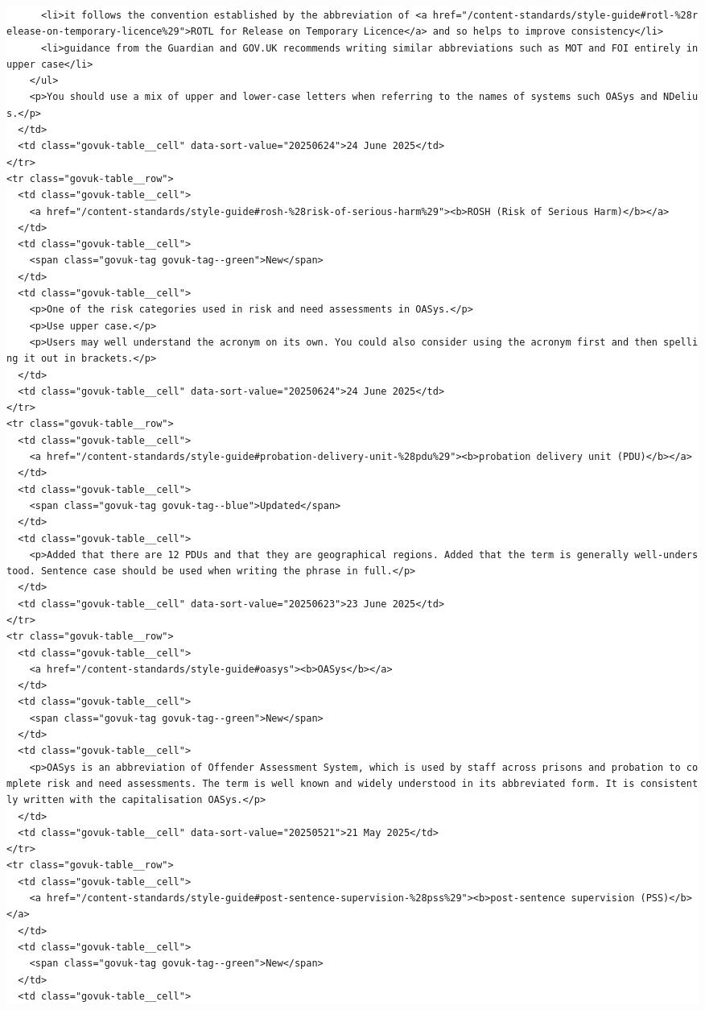           <li>it follows the convention established by the abbreviation of <a href="/content-standards/style-guide#rotl-%28release-on-temporary-licence%29">ROTL for Release on Temporary Licence</a> and so helps to improve consistency</li>
          <li>guidance from the Guardian and GOV.UK recommends writing similar abbreviations such as MOT and FOI entirely in upper case</li>
        </ul>
        <p>You should use a mix of upper and lower-case letters when referring to the names of systems such OASys and NDelius.</p>      
      </td>
      <td class="govuk-table__cell" data-sort-value="20250624">24 June 2025</td>
    </tr>    
    <tr class="govuk-table__row">
      <td class="govuk-table__cell">
        <a href="/content-standards/style-guide#rosh-%28risk-of-serious-harm%29"><b>ROSH (Risk of Serious Harm)</b></a>
      </td>
      <td class="govuk-table__cell">
        <span class="govuk-tag govuk-tag--green">New</span>
      </td>
      <td class="govuk-table__cell">
        <p>One of the risk categories used in risk and need assessments in OASys.</p>
        <p>Use upper case.</p>
        <p>Users may well understand the acronym on its own. You could also consider using the acronym first and then spelling it out in brackets.</p>
      </td>
      <td class="govuk-table__cell" data-sort-value="20250624">24 June 2025</td>
    </tr>
    <tr class="govuk-table__row">
      <td class="govuk-table__cell">
        <a href="/content-standards/style-guide#probation-delivery-unit-%28pdu%29"><b>probation delivery unit (PDU)</b></a>
      </td>
      <td class="govuk-table__cell">
        <span class="govuk-tag govuk-tag--blue">Updated</span>
      </td>
      <td class="govuk-table__cell">
        <p>Added that there are 12 PDUs and that they are geographical regions. Added that the term is generally well-understood. Sentence case should be used when writing the phrase in full.</p>
      </td>
      <td class="govuk-table__cell" data-sort-value="20250623">23 June 2025</td>
    </tr>    
    <tr class="govuk-table__row">
      <td class="govuk-table__cell">
        <a href="/content-standards/style-guide#oasys"><b>OASys</b></a>
      </td>
      <td class="govuk-table__cell">
        <span class="govuk-tag govuk-tag--green">New</span>
      </td>
      <td class="govuk-table__cell">
        <p>OASys is an abbreviation of Offender Assessment System, which is used by staff across prisons and probation to complete risk and need assessments. The term is well known and widely understood in its abbreviated form. It is consistently written with the capitalisation OASys.</p>
      </td>
      <td class="govuk-table__cell" data-sort-value="20250521">21 May 2025</td>
    </tr>
    <tr class="govuk-table__row">
      <td class="govuk-table__cell">
        <a href="/content-standards/style-guide#post-sentence-supervision-%28pss%29"><b>post-sentence supervision (PSS)</b></a>
      </td>
      <td class="govuk-table__cell">
        <span class="govuk-tag govuk-tag--green">New</span>
      </td>
      <td class="govuk-table__cell">